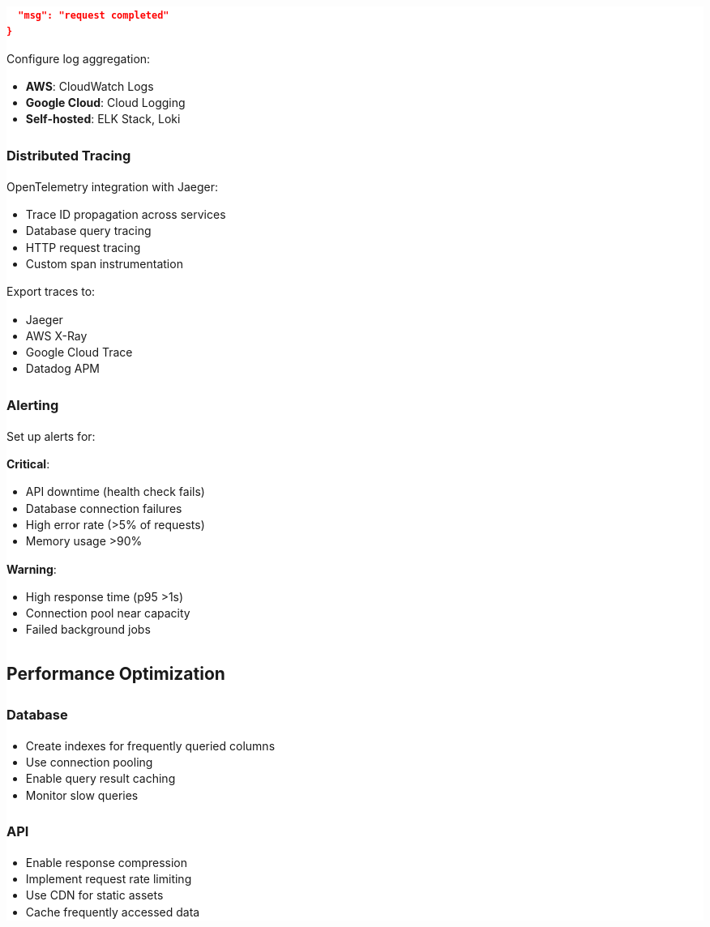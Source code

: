 ```json
  "msg": "request completed"
}
```

Configure log aggregation:
- **AWS**: CloudWatch Logs
- **Google Cloud**: Cloud Logging
- **Self-hosted**: ELK Stack, Loki

### Distributed Tracing

OpenTelemetry integration with Jaeger:

- Trace ID propagation across services
- Database query tracing
- HTTP request tracing
- Custom span instrumentation

Export traces to:
- Jaeger
- AWS X-Ray
- Google Cloud Trace
- Datadog APM

### Alerting

Set up alerts for:

**Critical**:
- API downtime (health check fails)
- Database connection failures
- High error rate (>5% of requests)
- Memory usage >90%

**Warning**:
- High response time (p95 >1s)
- Connection pool near capacity
- Failed background jobs

## Performance Optimization

### Database

- Create indexes for frequently queried columns
- Use connection pooling
- Enable query result caching
- Monitor slow queries

### API

- Enable response compression
- Implement request rate limiting
- Use CDN for static assets
- Cache frequently accessed data
